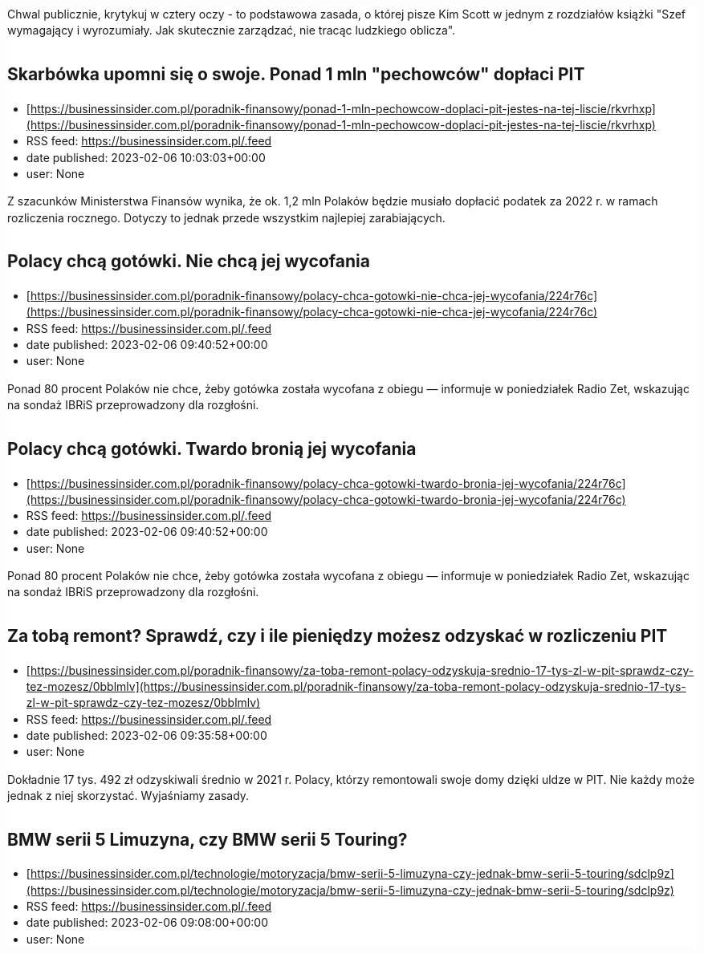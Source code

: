 Chwal publicznie, krytykuj w cztery oczy - to podstawowa zasada, o której pisze Kim Scott w jednym z rozdziałów książki "Szef wymagający i wyrozumiały. Jak skutecznie zarządzać, nie tracąc ludzkiego oblicza".

## Skarbówka upomni się o swoje. Ponad 1 mln "pechowców" dopłaci PIT
 - [https://businessinsider.com.pl/poradnik-finansowy/ponad-1-mln-pechowcow-doplaci-pit-jestes-na-tej-liscie/rkvrhxp](https://businessinsider.com.pl/poradnik-finansowy/ponad-1-mln-pechowcow-doplaci-pit-jestes-na-tej-liscie/rkvrhxp)
 - RSS feed: https://businessinsider.com.pl/.feed
 - date published: 2023-02-06 10:03:03+00:00
 - user: None

Z szacunków Ministerstwa Finansów wynika, że ok. 1,2 mln Polaków będzie musiało dopłacić podatek za 2022 r. w ramach rozliczenia rocznego. Dotyczy to jednak przede wszystkim najlepiej zarabiających.

## Polacy chcą gotówki. Nie chcą jej wycofania
 - [https://businessinsider.com.pl/poradnik-finansowy/polacy-chca-gotowki-nie-chca-jej-wycofania/224r76c](https://businessinsider.com.pl/poradnik-finansowy/polacy-chca-gotowki-nie-chca-jej-wycofania/224r76c)
 - RSS feed: https://businessinsider.com.pl/.feed
 - date published: 2023-02-06 09:40:52+00:00
 - user: None

Ponad 80 procent Polaków nie chce, żeby gotówka została wycofana z obiegu — informuje w poniedziałek Radio Zet, wskazując na sondaż IBRiS przeprowadzony dla rozgłośni.

## Polacy chcą gotówki. Twardo bronią jej wycofania
 - [https://businessinsider.com.pl/poradnik-finansowy/polacy-chca-gotowki-twardo-bronia-jej-wycofania/224r76c](https://businessinsider.com.pl/poradnik-finansowy/polacy-chca-gotowki-twardo-bronia-jej-wycofania/224r76c)
 - RSS feed: https://businessinsider.com.pl/.feed
 - date published: 2023-02-06 09:40:52+00:00
 - user: None

Ponad 80 procent Polaków nie chce, żeby gotówka została wycofana z obiegu — informuje w poniedziałek Radio Zet, wskazując na sondaż IBRiS przeprowadzony dla rozgłośni.

## Za tobą remont? Sprawdź, czy i ile pieniędzy możesz odzyskać w rozliczeniu PIT
 - [https://businessinsider.com.pl/poradnik-finansowy/za-toba-remont-polacy-odzyskuja-srednio-17-tys-zl-w-pit-sprawdz-czy-tez-mozesz/0bblmlv](https://businessinsider.com.pl/poradnik-finansowy/za-toba-remont-polacy-odzyskuja-srednio-17-tys-zl-w-pit-sprawdz-czy-tez-mozesz/0bblmlv)
 - RSS feed: https://businessinsider.com.pl/.feed
 - date published: 2023-02-06 09:35:58+00:00
 - user: None

Dokładnie 17 tys. 492 zł odzyskiwali średnio w 2021 r. Polacy, którzy remontowali swoje domy dzięki uldze w PIT. Nie każdy może jednak z niej skorzystać. Wyjaśniamy zasady.

## BMW serii 5 Limuzyna, czy BMW serii 5 Touring?
 - [https://businessinsider.com.pl/technologie/motoryzacja/bmw-serii-5-limuzyna-czy-jednak-bmw-serii-5-touring/sdclp9z](https://businessinsider.com.pl/technologie/motoryzacja/bmw-serii-5-limuzyna-czy-jednak-bmw-serii-5-touring/sdclp9z)
 - RSS feed: https://businessinsider.com.pl/.feed
 - date published: 2023-02-06 09:08:00+00:00
 - user: None
